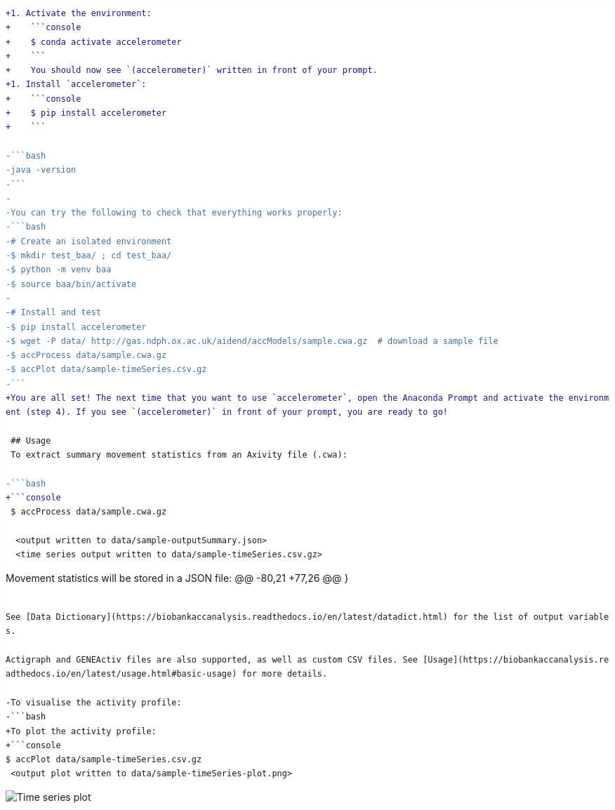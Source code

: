 ```diff
+1. Activate the environment:
+    ```console
+    $ conda activate accelerometer
+    ```
+    You should now see `(accelerometer)` written in front of your prompt.
+1. Install `accelerometer`:
+    ```console
+    $ pip install accelerometer
+    ```
 
-```bash
-java -version
-```
-
-You can try the following to check that everything works properly:
-```bash
-# Create an isolated environment
-$ mkdir test_baa/ ; cd test_baa/
-$ python -m venv baa
-$ source baa/bin/activate
-
-# Install and test
-$ pip install accelerometer
-$ wget -P data/ http://gas.ndph.ox.ac.uk/aidend/accModels/sample.cwa.gz  # download a sample file
-$ accProcess data/sample.cwa.gz
-$ accPlot data/sample-timeSeries.csv.gz
-```
+You are all set! The next time that you want to use `accelerometer`, open the Anaconda Prompt and activate the environment (step 4). If you see `(accelerometer)` in front of your prompt, you are ready to go!
 
 ## Usage
 To extract summary movement statistics from an Axivity file (.cwa):
 
-```bash
+```console
 $ accProcess data/sample.cwa.gz
 
  <output written to data/sample-outputSummary.json>
  <time series output written to data/sample-timeSeries.csv.gz>
 ```
 
 Movement statistics will be stored in a JSON file:
@@ -80,21 +77,26 @@
 }
 ```
 
 See [Data Dictionary](https://biobankaccanalysis.readthedocs.io/en/latest/datadict.html) for the list of output variables.
 
 Actigraph and GENEActiv files are also supported, as well as custom CSV files. See [Usage](https://biobankaccanalysis.readthedocs.io/en/latest/usage.html#basic-usage) for more details.
 
-To visualise the activity profile:
-```bash
+To plot the activity profile:
+```console
 $ accPlot data/sample-timeSeries.csv.gz
  <output plot written to data/sample-timeSeries-plot.png>
 ```
 ![Time series plot](docs/source/samplePlot.png)
 